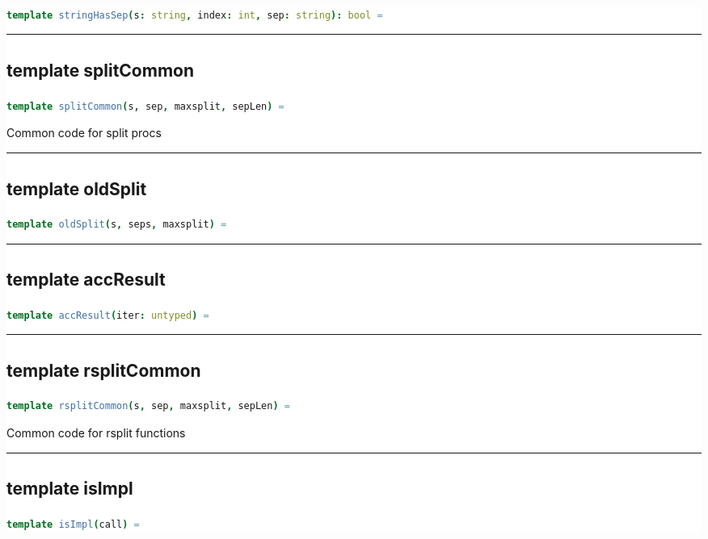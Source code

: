 ```nim
template stringHasSep(s: string, index: int, sep: string): bool =
```




____

## template splitCommon

```nim
template splitCommon(s, sep, maxsplit, sepLen) =
```

Common code for split procs


____

## template oldSplit

```nim
template oldSplit(s, seps, maxsplit) =
```




____

## template accResult

```nim
template accResult(iter: untyped) =
```




____

## template rsplitCommon

```nim
template rsplitCommon(s, sep, maxsplit, sepLen) =
```

Common code for rsplit functions


____

## template isImpl

```nim
template isImpl(call) =
```

